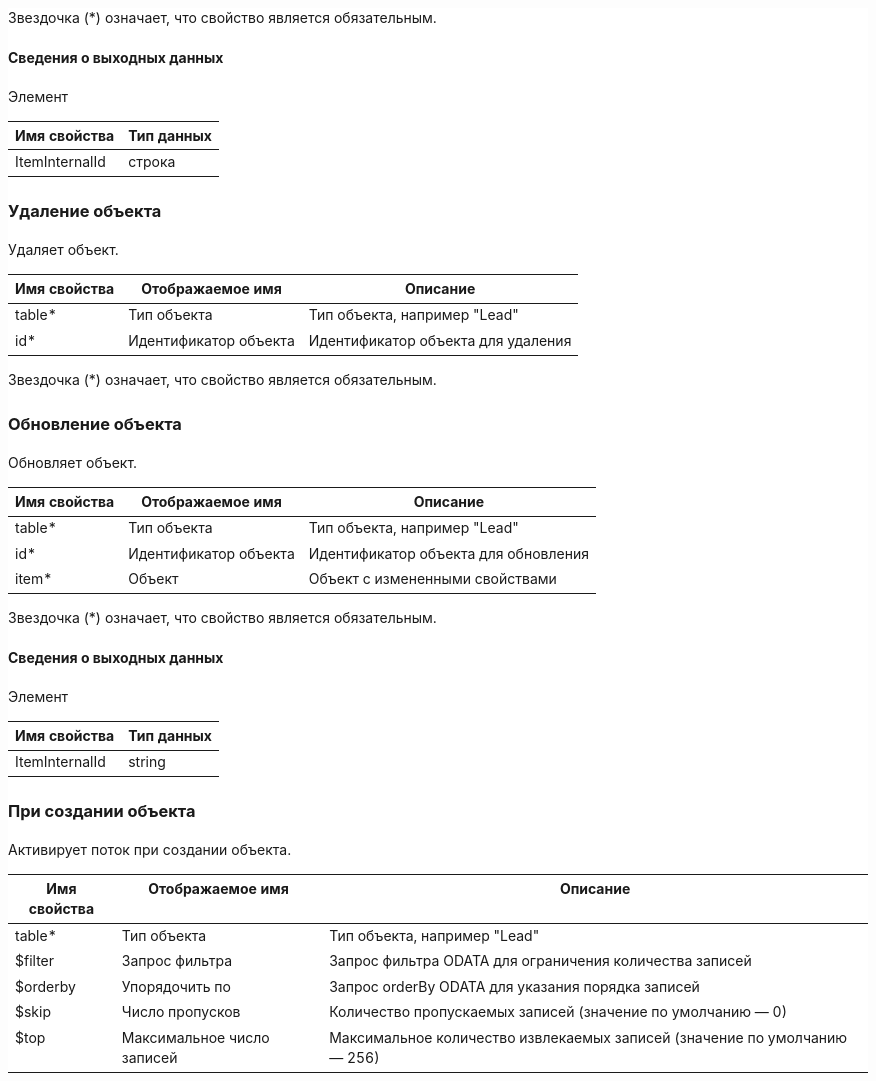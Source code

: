 Звездочка (*) означает, что свойство является обязательным.

#### <a name="output-details"></a>Сведения о выходных данных
Элемент

| Имя свойства | Тип данных |
| --- | --- |
| ItemInternalId |строка |

### <a name="delete-object"></a>Удаление объекта
Удаляет объект. 

| Имя свойства | Отображаемое имя | Описание |
| --- | --- | --- |
| table* |Тип объекта |Тип объекта, например "Lead" |
| id* |Идентификатор объекта |Идентификатор объекта для удаления |

Звездочка (*) означает, что свойство является обязательным.

### <a name="update-object"></a>Обновление объекта
Обновляет объект. 

| Имя свойства | Отображаемое имя | Описание |
| --- | --- | --- |
| table* |Тип объекта |Тип объекта, например "Lead" |
| id* |Идентификатор объекта |Идентификатор объекта для обновления |
| item* |Объект |Объект с измененными свойствами |

Звездочка (*) означает, что свойство является обязательным.

#### <a name="output-details"></a>Сведения о выходных данных
Элемент

| Имя свойства | Тип данных |
| --- | --- |
| ItemInternalId |string |

### <a name="when-an-object-is-created"></a>При создании объекта
Активирует поток при создании объекта. 

| Имя свойства | Отображаемое имя | Описание |
| --- | --- | --- |
| table* |Тип объекта |Тип объекта, например "Lead" |
| $filter |Запрос фильтра |Запрос фильтра ODATA для ограничения количества записей |
| $orderby |Упорядочить по |Запрос orderBy ODATA для указания порядка записей |
| $skip |Число пропусков |Количество пропускаемых записей (значение по умолчанию — 0) |
| $top |Максимальное число записей |Максимальное количество извлекаемых записей (значение по умолчанию — 256) |
